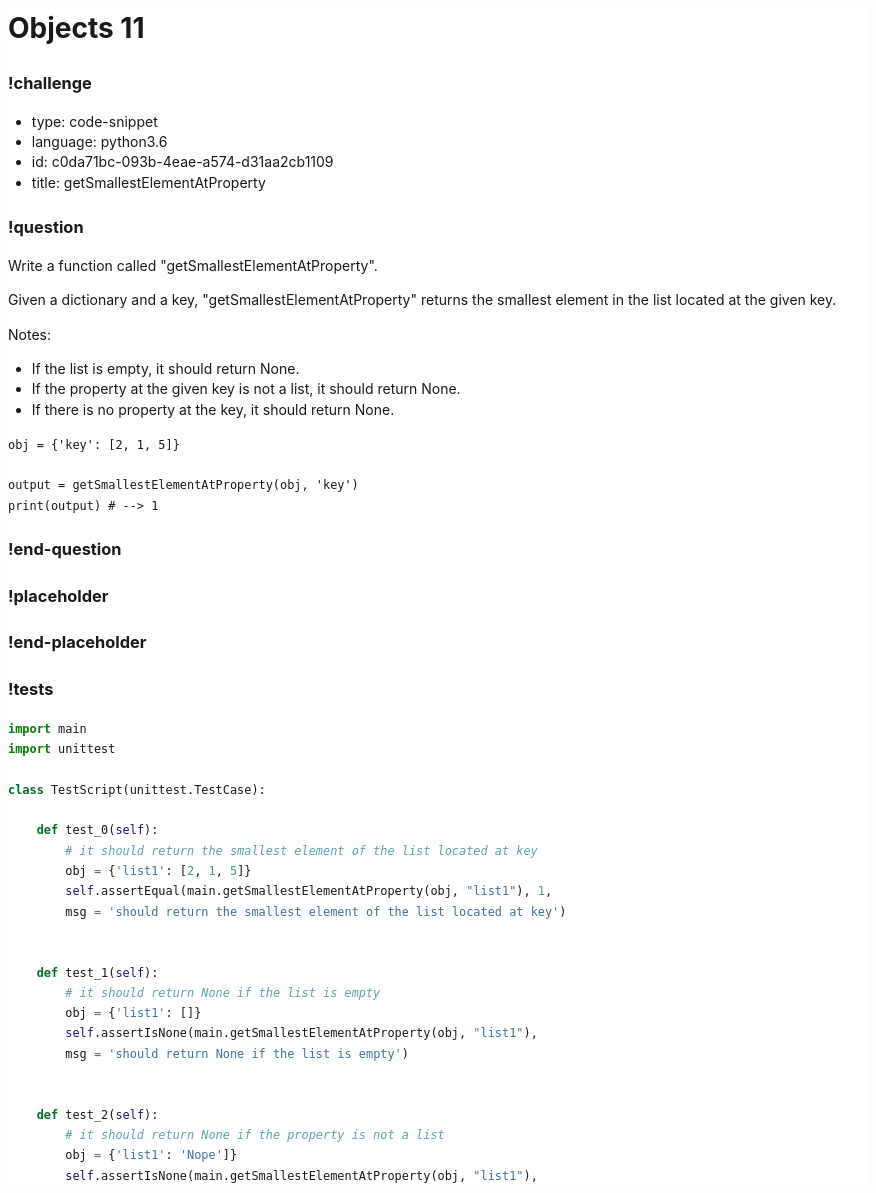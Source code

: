# Objects 11

### !challenge

* type: code-snippet
* language: python3.6
* id: c0da71bc-093b-4eae-a574-d31aa2cb1109
* title: getSmallestElementAtProperty

### !question

Write a function called "getSmallestElementAtProperty".

Given a dictionary and a key, "getSmallestElementAtProperty" returns the smallest element in the list located at the given key.

Notes:
* If the list is empty, it should return None.
* If the property at the given key is not a list, it should return None.
* If there is no property at the key, it should return None.

```
obj = {'key': [2, 1, 5]}

output = getSmallestElementAtProperty(obj, 'key')
print(output) # --> 1
```

### !end-question

### !placeholder

```python


```

### !end-placeholder

### !tests

```python
import main
import unittest

class TestScript(unittest.TestCase):

    def test_0(self):
        # it should return the smallest element of the list located at key
        obj = {'list1': [2, 1, 5]}
        self.assertEqual(main.getSmallestElementAtProperty(obj, "list1"), 1,
        msg = 'should return the smallest element of the list located at key')


    def test_1(self):
        # it should return None if the list is empty
        obj = {'list1': []}
        self.assertIsNone(main.getSmallestElementAtProperty(obj, "list1"),
        msg = 'should return None if the list is empty')


    def test_2(self):
        # it should return None if the property is not a list
        obj = {'list1': 'Nope']}
        self.assertIsNone(main.getSmallestElementAtProperty(obj, "list1"),
```